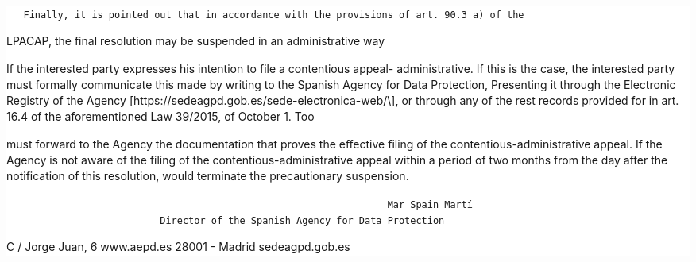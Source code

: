        Finally, it is pointed out that in accordance with the provisions of art. 90.3 a) of the
LPACAP, the final resolution may be suspended in an administrative way

If the interested party expresses his intention to file a contentious appeal-
administrative. If this is the case, the interested party must formally communicate this
made by writing to the Spanish Agency for Data Protection,
Presenting it through the Electronic Registry of the Agency
\[https://sedeagpd.gob.es/sede-electronica-web/\], or through any of the rest
records provided for in art. 16.4 of the aforementioned Law 39/2015, of October 1. Too

must forward to the Agency the documentation that proves the effective filing
of the contentious-administrative appeal. If the Agency is not aware of the
filing of the contentious-administrative appeal within a period of two months from the
day after the notification of this resolution, would terminate the
precautionary suspension.

                                                                       Mar Spain Martí
                               Director of the Spanish Agency for Data Protection

C / Jorge Juan, 6 www.aepd.es
28001 - Madrid sedeagpd.gob.es
